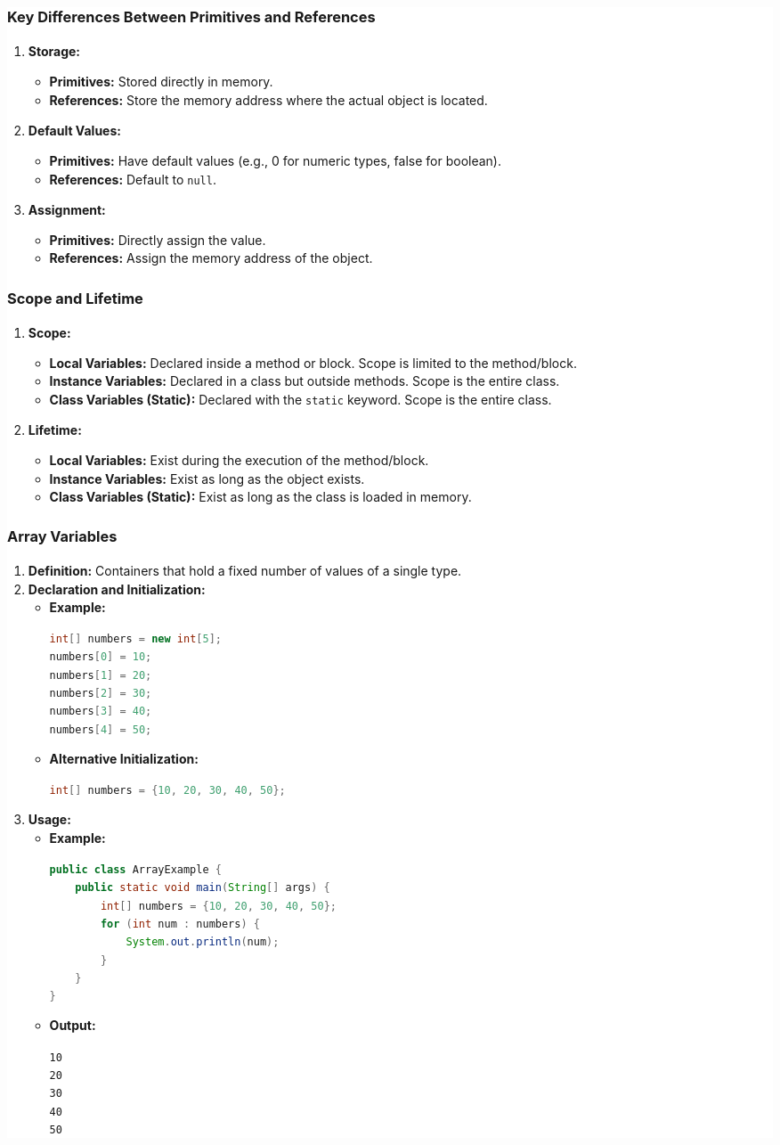 ### Key Differences Between Primitives and References

1. **Storage:**
   - **Primitives:** Stored directly in memory.
   - **References:** Store the memory address where the actual object is located.

2. **Default Values:**
   - **Primitives:** Have default values (e.g., 0 for numeric types, false for boolean).
   - **References:** Default to `null`.

3. **Assignment:**
   - **Primitives:** Directly assign the value.
   - **References:** Assign the memory address of the object.

### Scope and Lifetime

1. **Scope:**
   - **Local Variables:** Declared inside a method or block. Scope is limited to the method/block.
   - **Instance Variables:** Declared in a class but outside methods. Scope is the entire class.
   - **Class Variables (Static):** Declared with the `static` keyword. Scope is the entire class.

2. **Lifetime:**
   - **Local Variables:** Exist during the execution of the method/block.
   - **Instance Variables:** Exist as long as the object exists.
   - **Class Variables (Static):** Exist as long as the class is loaded in memory.

### Array Variables

1. **Definition:** Containers that hold a fixed number of values of a single type.
2. **Declaration and Initialization:**
   - **Example:**
     ```java
     int[] numbers = new int[5];
     numbers[0] = 10;
     numbers[1] = 20;
     numbers[2] = 30;
     numbers[3] = 40;
     numbers[4] = 50;
     ```
   - **Alternative Initialization:**
     ```java
     int[] numbers = {10, 20, 30, 40, 50};
     ```
3. **Usage:**
   - **Example:**
     ```java
     public class ArrayExample {
         public static void main(String[] args) {
             int[] numbers = {10, 20, 30, 40, 50};
             for (int num : numbers) {
                 System.out.println(num);
             }
         }
     }
     ```
   - **Output:**
     ```
     10
     20
     30
     40
     50
     ```
